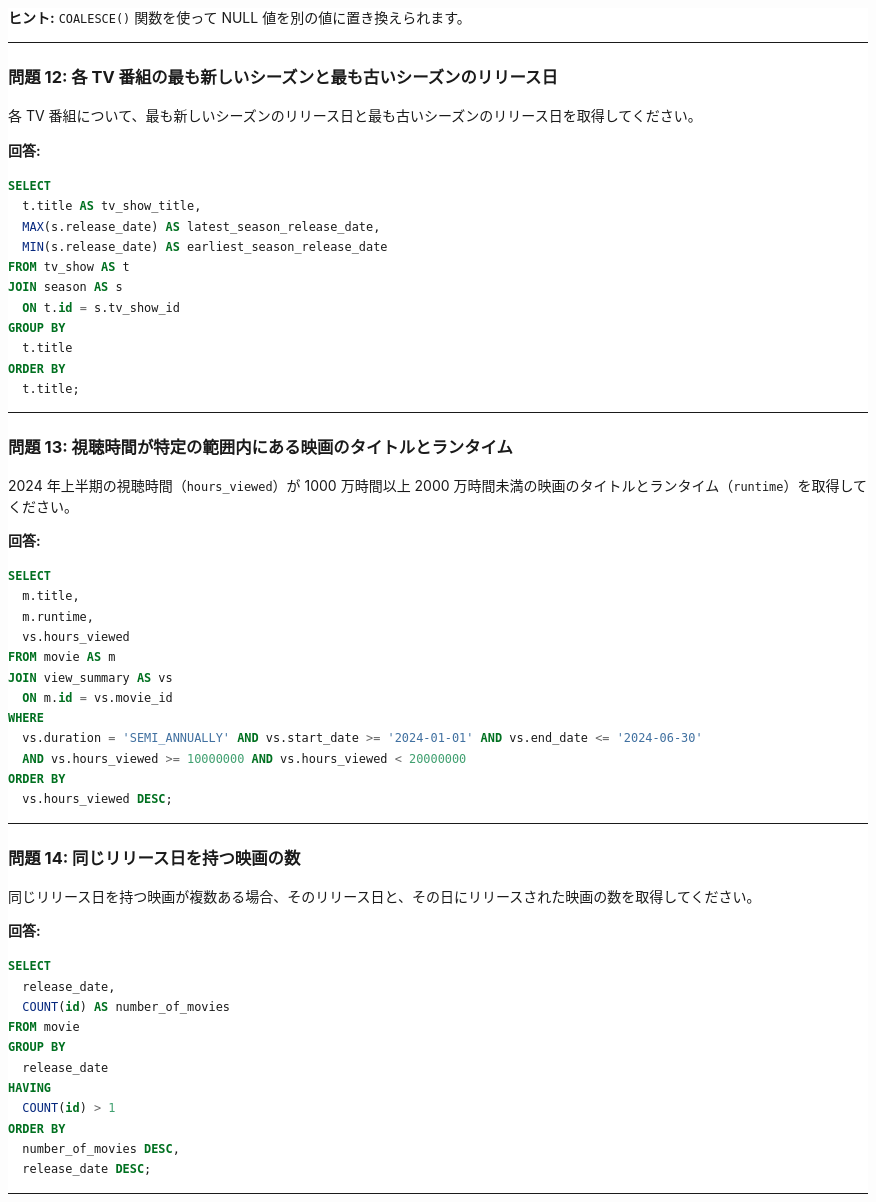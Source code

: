 **ヒント:** `COALESCE()` 関数を使って NULL 値を別の値に置き換えられます。

---

### 問題 12: 各 TV 番組の最も新しいシーズンと最も古いシーズンのリリース日

各 TV 番組について、最も新しいシーズンのリリース日と最も古いシーズンのリリース日を取得してください。

**回答:**

```sql
SELECT
  t.title AS tv_show_title,
  MAX(s.release_date) AS latest_season_release_date,
  MIN(s.release_date) AS earliest_season_release_date
FROM tv_show AS t
JOIN season AS s
  ON t.id = s.tv_show_id
GROUP BY
  t.title
ORDER BY
  t.title;
```

---

### 問題 13: 視聴時間が特定の範囲内にある映画のタイトルとランタイム

2024 年上半期の視聴時間（`hours_viewed`）が 1000 万時間以上 2000 万時間未満の映画のタイトルとランタイム（`runtime`）を取得してください。

**回答:**

```sql
SELECT
  m.title,
  m.runtime,
  vs.hours_viewed
FROM movie AS m
JOIN view_summary AS vs
  ON m.id = vs.movie_id
WHERE
  vs.duration = 'SEMI_ANNUALLY' AND vs.start_date >= '2024-01-01' AND vs.end_date <= '2024-06-30'
  AND vs.hours_viewed >= 10000000 AND vs.hours_viewed < 20000000
ORDER BY
  vs.hours_viewed DESC;
```

---

### 問題 14: 同じリリース日を持つ映画の数

同じリリース日を持つ映画が複数ある場合、そのリリース日と、その日にリリースされた映画の数を取得してください。

**回答:**

```sql
SELECT
  release_date,
  COUNT(id) AS number_of_movies
FROM movie
GROUP BY
  release_date
HAVING
  COUNT(id) > 1
ORDER BY
  number_of_movies DESC,
  release_date DESC;
```

---